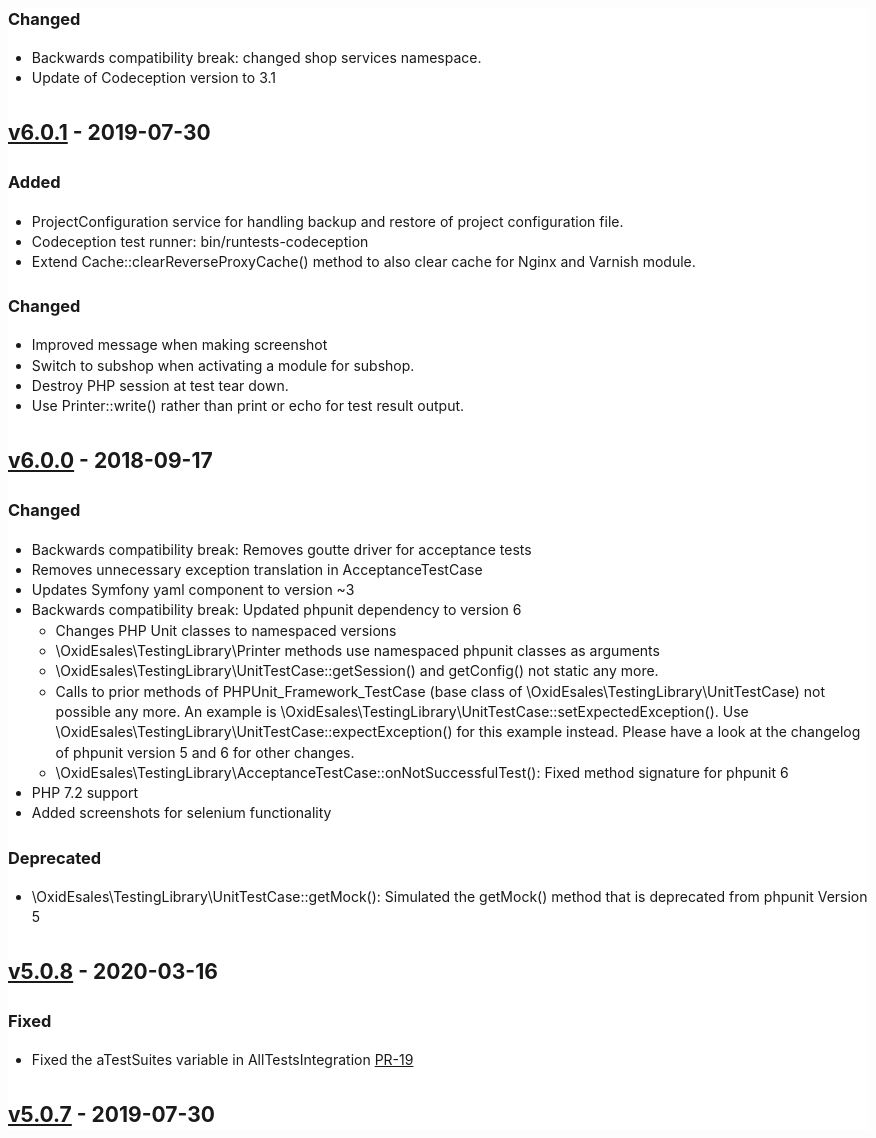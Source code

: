 ### Changed
 - Backwards compatibility break: changed shop services namespace.
 - Update of Codeception version to 3.1
 
## [v6.0.1] - 2019-07-30

### Added
 - ProjectConfiguration service for handling backup and restore of project configuration file.
 - Codeception test runner: bin/runtests-codeception
 - Extend Cache::clearReverseProxyCache() method to also clear cache for Nginx and Varnish module.  

### Changed
 - Improved message when making screenshot
 - Switch to subshop when activating a module for subshop.
 - Destroy PHP session at test tear down.
 - Use Printer::write() rather than print or echo for test result output.   

## [v6.0.0] - 2018-09-17

### Changed
 - Backwards compatibility break: Removes goutte driver for acceptance tests
 - Removes unnecessary exception translation in AcceptanceTestCase
 - Updates Symfony yaml component to version ~3
 - Backwards compatibility break: Updated phpunit dependency to version 6
   - Changes PHP Unit classes to namespaced versions
   - \OxidEsales\TestingLibrary\Printer methods use namespaced phpunit classes as arguments
   - \OxidEsales\TestingLibrary\UnitTestCase::getSession() and getConfig() not static any more.    
   - Calls to prior methods of PHPUnit_Framework_TestCase (base class of \OxidEsales\TestingLibrary\UnitTestCase) not possible any more. An example is \OxidEsales\TestingLibrary\UnitTestCase::setExpectedException(). Use \OxidEsales\TestingLibrary\UnitTestCase::expectException() for this example instead. Please have a look at the changelog of phpunit version 5 and 6 for other changes.
   - \OxidEsales\TestingLibrary\AcceptanceTestCase::onNotSuccessfulTest(): Fixed method signature for phpunit 6 
 - PHP 7.2 support
 - Added screenshots for selenium functionality
 
### Deprecated
 - \OxidEsales\TestingLibrary\UnitTestCase::getMock(): Simulated the getMock() method that is deprecated from phpunit Version 5  

## [v5.0.8] - 2020-03-16

### Fixed
 - Fixed the aTestSuites variable in AllTestsIntegration [PR-19](https://github.com/OXID-eSales/testing_library/pull/19)

## [v5.0.7] - 2019-07-30


[v1.0.1]: https://gitlab.o3-shop.com/o3/testing_library/-/compare/v1.0.0...v1.0.1
[v1.0.0]: https://gitlab.o3-shop.com/o3/testing_library/-/tags/v1.0.0
[O3-Shop]: https://www.o3-shop.com/
[v8.1.0]: https://github.com/OXID-eSales/testing_library/compare/v8.0.2...v8.1.0
[v8.0.2]: https://github.com/OXID-eSales/testing_library/compare/v8.0.1...v8.0.2
[v8.0.1]: https://github.com/OXID-eSales/testing_library/compare/v8.0.0...v8.0.1
[v8.0.0]: https://github.com/OXID-eSales/testing_library/compare/v7.3.0...v8.0.0
[v7.3.0]: https://github.com/OXID-eSales/testing_library/compare/v7.2.0...v7.3.0
[v7.2.0]: https://github.com/OXID-eSales/testing_library/compare/v7.1.2...v7.2.0
[v7.1.2]: https://github.com/OXID-eSales/testing_library/compare/v7.1.1...v7.1.2
[v7.1.1]: https://github.com/OXID-eSales/testing_library/compare/v7.1.0...v7.1.1
[v7.1.0]: https://github.com/OXID-eSales/testing_library/compare/v7.0.1...v7.1.0
[v7.0.1]: https://github.com/OXID-eSales/testing_library/compare/v7.0.0...v7.0.1
[v7.0.0]: https://github.com/OXID-eSales/testing_library/compare/v6.0.1...v7.0.0
[v6.0.1]: https://github.com/OXID-eSales/testing_library/compare/v6.0.0...v6.0.1
[v6.0.0]: https://github.com/OXID-eSales/testing_library/compare/v5.0.3...v6.0.0
[v5.0.8]: https://github.com/OXID-eSales/testing_library/compare/v5.0.7...v5.0.8
[v5.0.7]: https://github.com/OXID-eSales/testing_library/compare/v5.0.6...v5.0.7
[v5.0.6]: https://github.com/OXID-eSales/testing_library/compare/v5.0.5...v5.0.6
[v5.0.5]: https://github.com/OXID-eSales/testing_library/compare/v5.0.4...v5.0.5
[v5.0.4]: https://github.com/OXID-eSales/testing_library/compare/v5.0.3...v5.0.4
[v5.0.3]: https://github.com/OXID-eSales/testing_library/compare/v5.0.2...v5.0.3
[v5.0.2]: https://github.com/OXID-eSales/testing_library/compare/v5.0.1...v5.0.2
[v5.0.1]: https://github.com/OXID-eSales/testing_library/compare/v5.0.0...v5.0.1
[v5.0.0]: https://github.com/OXID-eSales/testing_library/compare/v4.0.0...v5.0.0
[v4.0.2]: https://github.com/OXID-eSales/testing_library/compare/v4.0.1...v4.0.2
[v4.0.1]: https://github.com/OXID-eSales/testing_library/compare/v4.0.0...v4.0.1
[v4.0.0]: https://github.com/OXID-eSales/testing_library/compare/v4.0.0-beta.1...v4.0.0
[v4.0.0-beta.1]: https://github.com/OXID-eSales/testing_library/compare/v3.3.2...v4.0.0-beta.1
[v3.3.2]: https://github.com/OXID-eSales/testing_library/compare/v3.3.1...v3.3.2
[v3.3.1]: https://github.com/OXID-eSales/testing_library/compare/v3.3.0...v3.3.1
[v3.3.0]: https://github.com/OXID-eSales/testing_library/compare/v3.2.0...v3.3.0